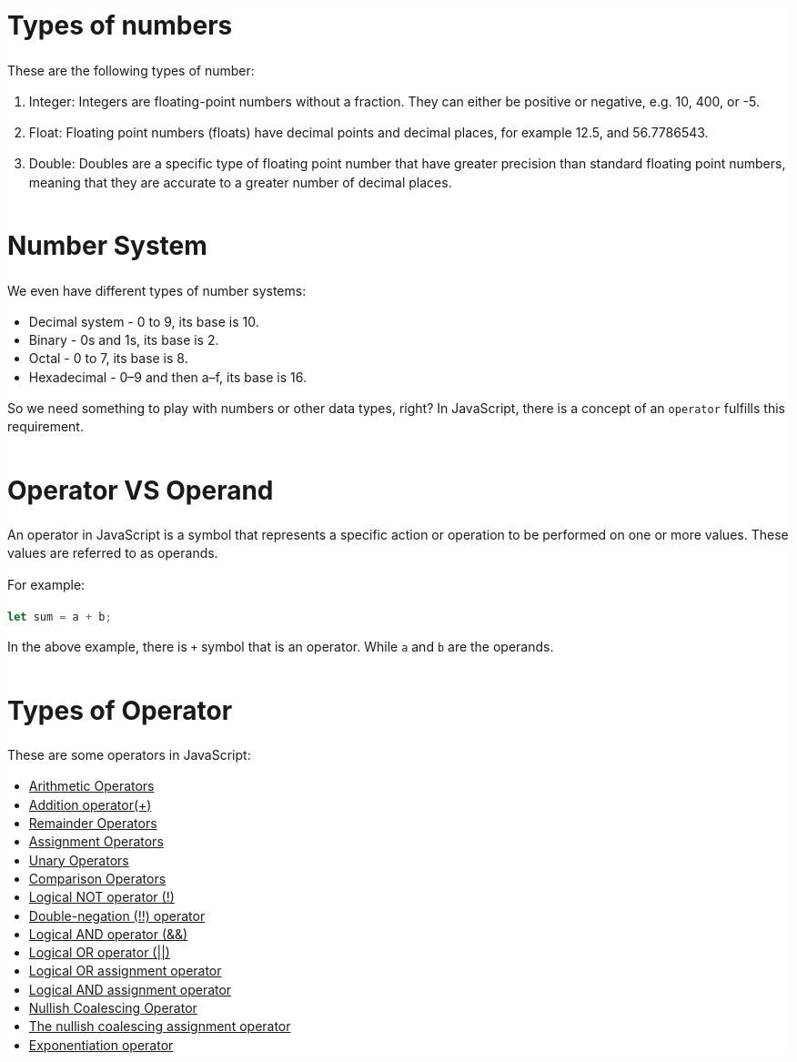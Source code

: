 # Types of numbers

These are the following types of number:

1. Integer: Integers are floating-point numbers without a fraction. They can either be positive or negative, e.g. 10, 400, or -5.

2. Float: Floating point numbers (floats) have decimal points and decimal places, for example 12.5, and 56.7786543.

3. Double: Doubles are a specific type of floating point number that have greater precision than standard floating point numbers, meaning that they are accurate to a greater number of decimal places.

# Number System

We even have different types of number systems:

- Decimal system - 0 to 9, its base is 10.
- Binary - 0s and 1s, its base is 2.
- Octal - 0 to 7, its base is 8.
- Hexadecimal - 0–9 and then a–f, its base is 16.

So we need something to play with numbers or other data types, right? In JavaScript, there is a concept of an `operator` fulfills this requirement.

# Operator VS Operand

An operator in JavaScript is a symbol that represents a specific action or operation to be performed on one or more values. These values are referred to as operands.

For example:

```js
let sum = a + b;
```

In the above example, there is `+` symbol that is an operator. While `a` and `b` are the operands.

# Types of Operator

These are some operators in JavaScript:

- [Arithmetic Operators](#javascript-arithmetic-operators)
- [Addition operator(+)](#addition-operator)
- [Remainder Operators](#javascript-remainder-operators)
- [Assignment Operators](#javascript-remainder-operators)
- [Unary Operators](#javascript-unary-operators)
- [Comparison Operators](#javascript-comparison-operators)
- [Logical NOT operator (!)](#the-logical-not-operator)
- [Double-negation (!!) operator](#double-negation)
- [Logical AND operator (&&)](#the-logical-and-operator)
- [Logical OR operator (||)](#the-logical-or-operator)
- [Logical OR assignment operator](#the-logical-or-assignment-operator)
- [Logical AND assignment operator](#the-logical-and-assignment-operator)
- [Nullish Coalescing Operator](#nullish-coalescing-operator)
- [The nullish coalescing assignment operator](#the-nullish-coalescing-assignment-operator)
- [Exponentiation operator](#javascript-exponentiation-operator)
